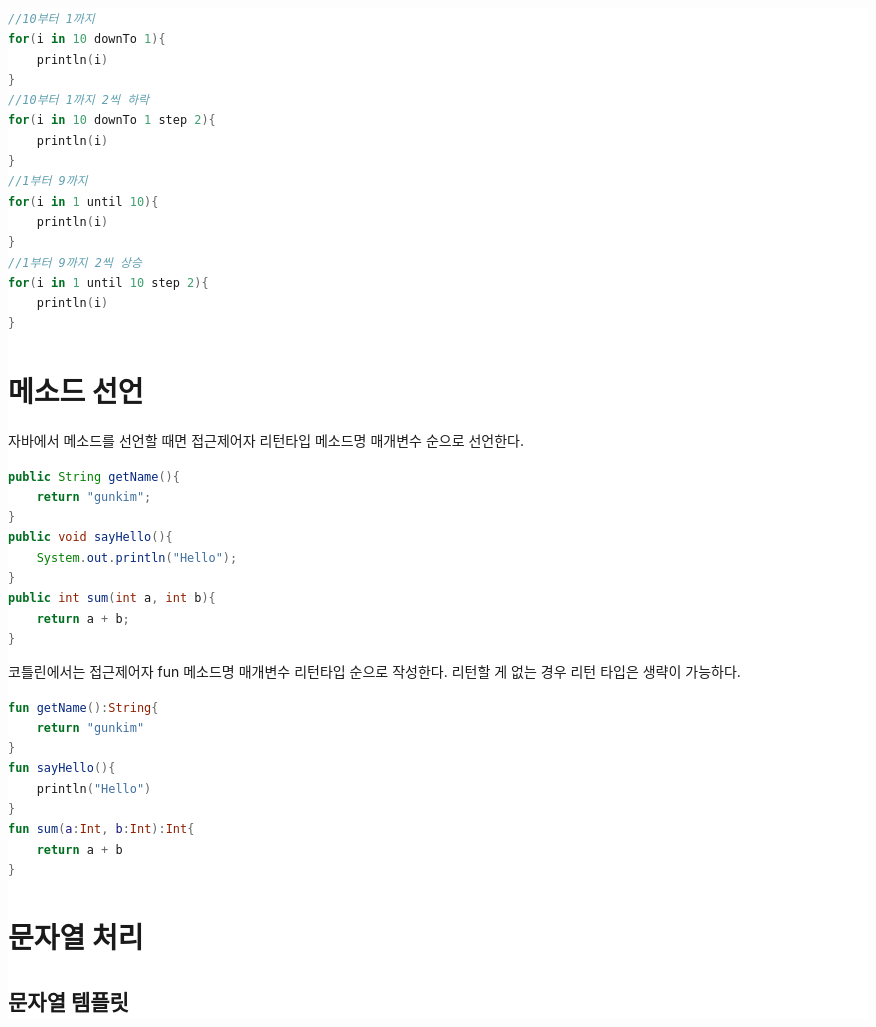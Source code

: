 ```kotlin
//10부터 1까지
for(i in 10 downTo 1){
    println(i)
}
//10부터 1까지 2씩 하락
for(i in 10 downTo 1 step 2){
    println(i)
}
//1부터 9까지
for(i in 1 until 10){
    println(i)
}
//1부터 9까지 2씩 상승
for(i in 1 until 10 step 2){
    println(i)
}
```

# 메소드 선언

자바에서 메소드를 선언할 때면 접근제어자 리턴타입 메소드명 매개변수 순으로 선언한다.

```java
public String getName(){
    return "gunkim";
}
public void sayHello(){
    System.out.println("Hello");
}
public int sum(int a, int b){
    return a + b;
}
```

코틀린에서는 접근제어자 fun 메소드명 매개변수 리턴타입 순으로 작성한다. 리턴할 게 없는 경우 리턴 타입은 생략이 가능하다.

```kotlin
fun getName():String{
    return "gunkim"
}
fun sayHello(){
    println("Hello")
}
fun sum(a:Int, b:Int):Int{
    return a + b
}
```

# 문자열 처리

## 문자열 템플릿
